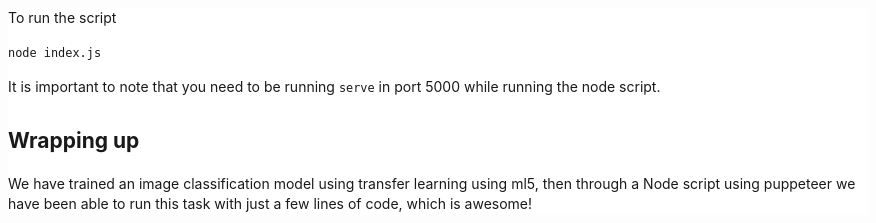 To run the script

```bash
node index.js
```

It is important to note that you need to be running `serve` in port 5000 while running the node script.

## Wrapping up

We have trained an image classification model using transfer learning using ml5, then through a Node script using puppeteer we have been able to run this task with just a few lines of code, which is awesome!

